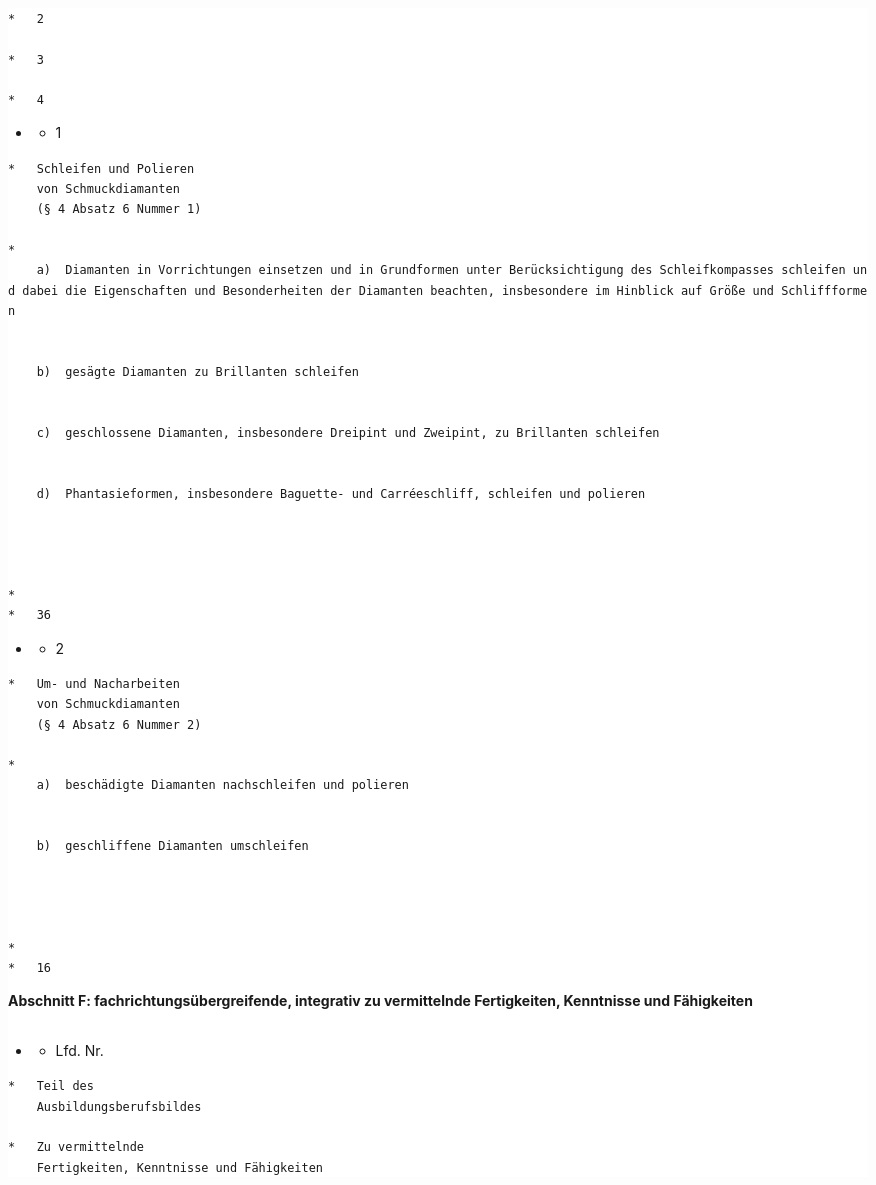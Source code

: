     *   2

    *   3

    *   4


*    *   1

    *   Schleifen und Polieren
        von Schmuckdiamanten
        (§ 4 Absatz 6 Nummer 1)

    *
        a)  Diamanten in Vorrichtungen einsetzen und in Grundformen unter Berücksichtigung des Schleifkompasses schleifen und dabei die Eigenschaften und Besonderheiten der Diamanten beachten, insbesondere im Hinblick auf Größe und Schliffformen


        b)  gesägte Diamanten zu Brillanten schleifen


        c)  geschlossene Diamanten, insbesondere Dreipint und Zweipint, zu Brillanten schleifen


        d)  Phantasieformen, insbesondere Baguette- und Carréeschliff, schleifen und polieren




    *
    *   36


*    *   2

    *   Um- und Nacharbeiten
        von Schmuckdiamanten
        (§ 4 Absatz 6 Nummer 2)

    *
        a)  beschädigte Diamanten nachschleifen und polieren


        b)  geschliffene Diamanten umschleifen




    *
    *   16




**Abschnitt F: fachrichtungsübergreifende, integrativ zu vermittelnde Fertigkeiten, Kenntnisse und Fähigkeiten**
## 

*    *   Lfd.
        Nr.

    *   Teil des
        Ausbildungsberufsbildes

    *   Zu vermittelnde
        Fertigkeiten, Kenntnisse und Fähigkeiten
